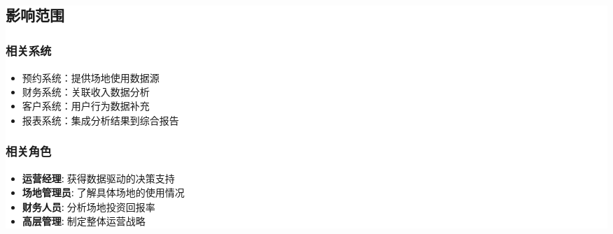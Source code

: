 ## 影响范围

### 相关系统
- 预约系统：提供场地使用数据源
- 财务系统：关联收入数据分析
- 客户系统：用户行为数据补充
- 报表系统：集成分析结果到综合报告

### 相关角色
- **运营经理**: 获得数据驱动的决策支持
- **场地管理员**: 了解具体场地的使用情况
- **财务人员**: 分析场地投资回报率
- **高层管理**: 制定整体运营战略 
